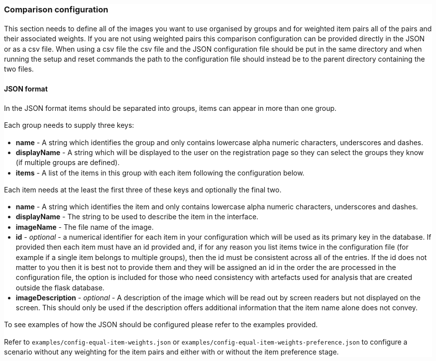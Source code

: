 ### Comparison configuration

This section needs to define all of the images you want to use organised by groups and for weighted item pairs all of
the pairs and their associated weights. If you are not using weighted pairs this comparison configuration can be
provided directly in the JSON or as a csv file. When using a csv file the csv file and the JSON configuration file
should be put in the same directory and when running the setup and reset commands the path to the configuration file
should instead be to the parent directory containing the two files.

#### JSON format

In the JSON format items should be separated into groups, items can appear in more than one group.

Each group needs to supply three keys:

+ **name** - A string which identifies the group and only contains lowercase alpha numeric characters, underscores and dashes.
+ **displayName** - A string which will be displayed to the user on the registration page so they can select the groups
they know (if multiple groups are defined).
+ **items** - A list of the items in this group with each item following the configuration below.

Each item needs at the least the first three of these keys and optionally the final two.

+ **name** - A string which identifies the item and only contains lowercase alpha numeric characters, underscores and dashes.
+ **displayName** - The string to be used to describe the item in the interface.
+ **imageName** - The file name of the image.
+ **id** - *optional* - a numerical identifier for each item in your configuration which will be used as its primary
key in the database. If provided then each item must have an id provided and, if for any reason you list items twice in
the configuration file (for example if a single item belongs to multiple groups), then the id must be consistent across
all of the entries. If the id does not matter to you then it is best not to provide them and they will be assigned an
id in the order the are processed in the configuration file, the option is included for those who need consistency with
artefacts used for analysis that are created outside the flask database.
+ **imageDescription** - *optional* - A description of the image which will be read out by screen readers but not
displayed on the screen. This should only be used if the description offers additional information that the item name
alone does not convey.

To see examples of how the JSON should be configured please refer to the examples provided.

Refer to `examples/config-equal-item-weights.json` or `examples/config-equal-item-weights-preference.json` to configure
a scenario without any weighting for the item pairs and either with or without the item preference stage.
